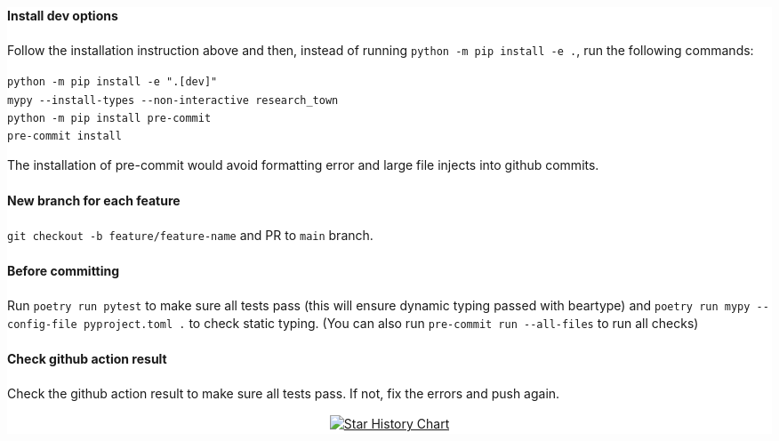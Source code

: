 #### Install dev options

Follow the installation instruction above and then, instead of running `python -m pip install -e .`, run the following commands:

```
python -m pip install -e ".[dev]"
mypy --install-types --non-interactive research_town
python -m pip install pre-commit
pre-commit install
```

The installation of pre-commit would avoid formatting error and large file injects into github commits.

#### New branch for each feature

`git checkout -b feature/feature-name` and PR to `main` branch.

#### Before committing

Run `poetry run pytest` to make sure all tests pass (this will ensure dynamic typing passed with beartype) and `poetry run mypy --config-file pyproject.toml .` to check static typing. (You can also run `pre-commit run --all-files` to run all checks)

#### Check github action result

Check the github action result to make sure all tests pass. If not, fix the errors and push again.


<p align="center">
<a href="https://star-history.com/#Significant-Gravitas/AutoGPT">
  <picture>
    <source media="(prefers-color-scheme: dark)" srcset="https://api.star-history.com/svg?repos=ulab-uiuc/research-town&type=Date&theme=dark" />
    <source media="(prefers-color-scheme: light)" srcset="https://api.star-history.com/svg?repos=ulab-uiuc/research-town&type=Date" />
    <img alt="Star History Chart" src="https://api.star-history.com/svg?repos=Significant-Gravitas/AutoGPT&type=Date" />
  </picture>
</a>
</p>
